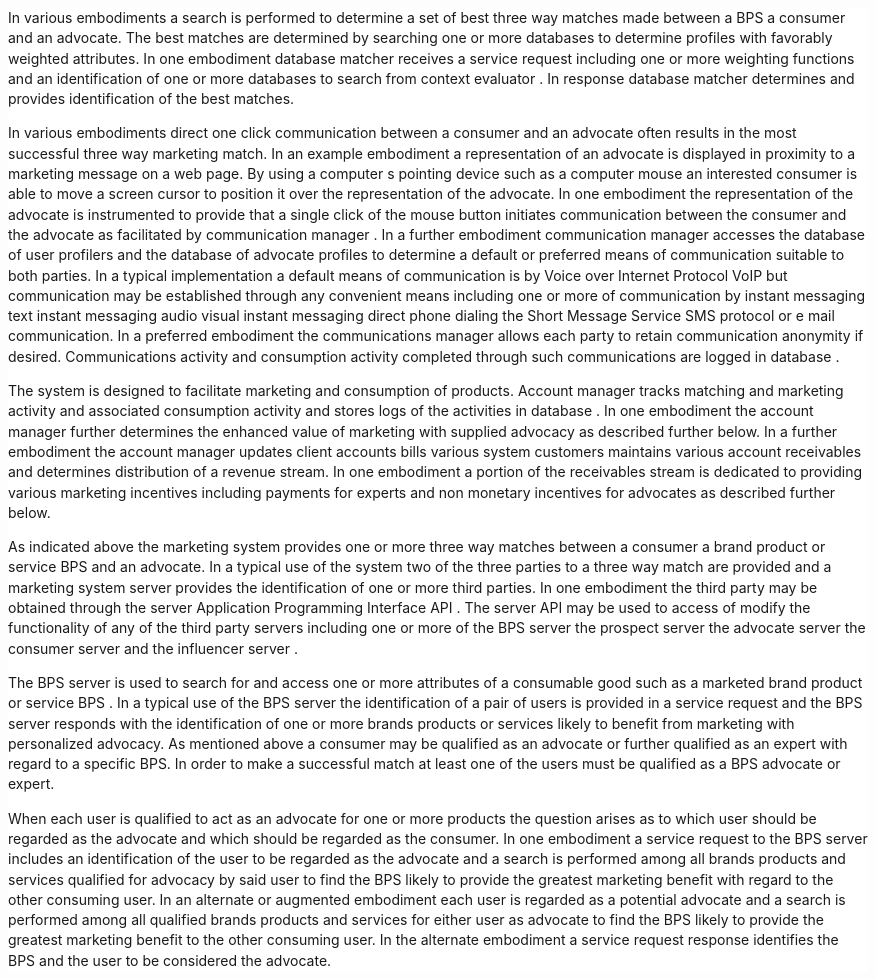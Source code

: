 In various embodiments a search is performed to determine a set of best three way matches made between a BPS a consumer and an advocate. The best matches are determined by searching one or more databases to determine profiles with favorably weighted attributes. In one embodiment database matcher receives a service request including one or more weighting functions and an identification of one or more databases to search from context evaluator . In response database matcher determines and provides identification of the best matches.

In various embodiments direct one click communication between a consumer and an advocate often results in the most successful three way marketing match. In an example embodiment a representation of an advocate is displayed in proximity to a marketing message on a web page. By using a computer s pointing device such as a computer mouse an interested consumer is able to move a screen cursor to position it over the representation of the advocate. In one embodiment the representation of the advocate is instrumented to provide that a single click of the mouse button initiates communication between the consumer and the advocate as facilitated by communication manager . In a further embodiment communication manager accesses the database of user profilers and the database of advocate profiles to determine a default or preferred means of communication suitable to both parties. In a typical implementation a default means of communication is by Voice over Internet Protocol VoIP but communication may be established through any convenient means including one or more of communication by instant messaging text instant messaging audio visual instant messaging direct phone dialing the Short Message Service SMS protocol or e mail communication. In a preferred embodiment the communications manager allows each party to retain communication anonymity if desired. Communications activity and consumption activity completed through such communications are logged in database .

The system is designed to facilitate marketing and consumption of products. Account manager tracks matching and marketing activity and associated consumption activity and stores logs of the activities in database . In one embodiment the account manager further determines the enhanced value of marketing with supplied advocacy as described further below. In a further embodiment the account manager updates client accounts bills various system customers maintains various account receivables and determines distribution of a revenue stream. In one embodiment a portion of the receivables stream is dedicated to providing various marketing incentives including payments for experts and non monetary incentives for advocates as described further below.

As indicated above the marketing system provides one or more three way matches between a consumer a brand product or service BPS and an advocate. In a typical use of the system two of the three parties to a three way match are provided and a marketing system server provides the identification of one or more third parties. In one embodiment the third party may be obtained through the server Application Programming Interface API . The server API may be used to access of modify the functionality of any of the third party servers including one or more of the BPS server the prospect server the advocate server the consumer server and the influencer server .

The BPS server is used to search for and access one or more attributes of a consumable good such as a marketed brand product or service BPS . In a typical use of the BPS server the identification of a pair of users is provided in a service request and the BPS server responds with the identification of one or more brands products or services likely to benefit from marketing with personalized advocacy. As mentioned above a consumer may be qualified as an advocate or further qualified as an expert with regard to a specific BPS. In order to make a successful match at least one of the users must be qualified as a BPS advocate or expert.

When each user is qualified to act as an advocate for one or more products the question arises as to which user should be regarded as the advocate and which should be regarded as the consumer. In one embodiment a service request to the BPS server includes an identification of the user to be regarded as the advocate and a search is performed among all brands products and services qualified for advocacy by said user to find the BPS likely to provide the greatest marketing benefit with regard to the other consuming user. In an alternate or augmented embodiment each user is regarded as a potential advocate and a search is performed among all qualified brands products and services for either user as advocate to find the BPS likely to provide the greatest marketing benefit to the other consuming user. In the alternate embodiment a service request response identifies the BPS and the user to be considered the advocate.
